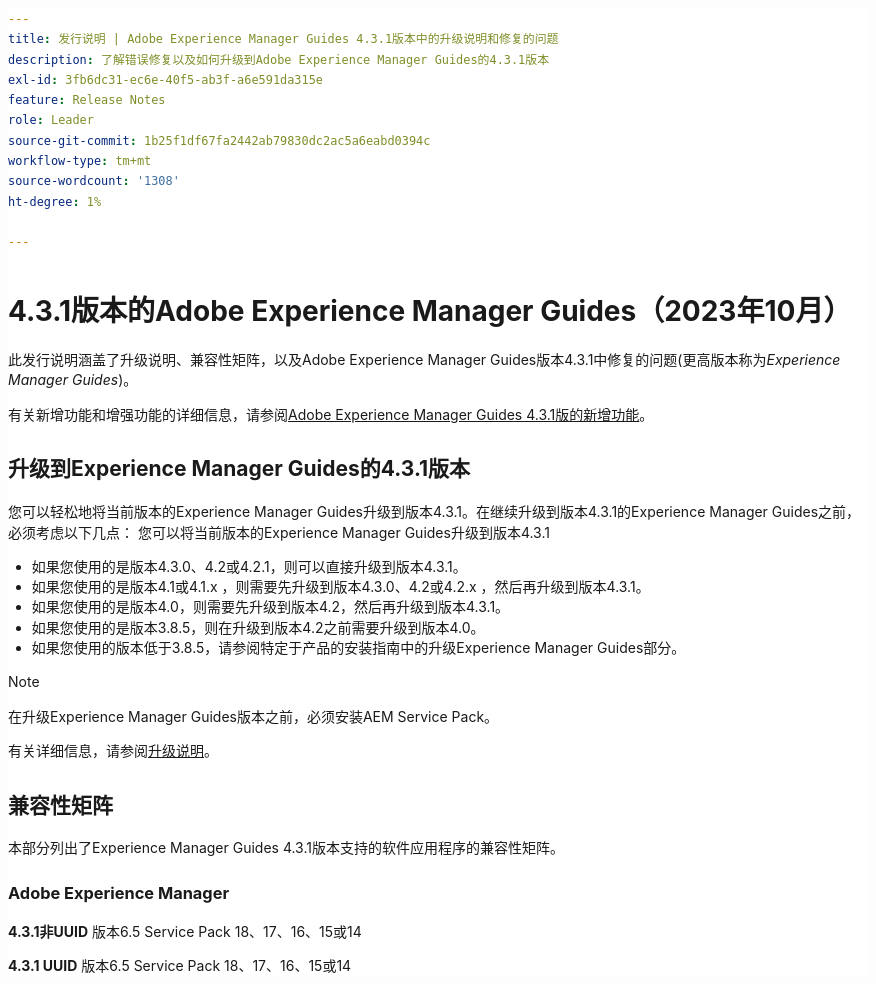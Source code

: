 ```yaml
---
title: 发行说明 | Adobe Experience Manager Guides 4.3.1版本中的升级说明和修复的问题
description: 了解错误修复以及如何升级到Adobe Experience Manager Guides的4.3.1版本
exl-id: 3fb6dc31-ec6e-40f5-ab3f-a6e591da315e
feature: Release Notes
role: Leader
source-git-commit: 1b25f1df67fa2442ab79830dc2ac5a6eabd0394c
workflow-type: tm+mt
source-wordcount: '1308'
ht-degree: 1%

---
```


# 4.3.1版本的Adobe Experience Manager Guides（2023年10月）

此发行说明涵盖了升级说明、兼容性矩阵，以及Adobe Experience Manager Guides版本4.3.1中修复的问题(更高版本称为&#x200B;*Experience Manager Guides*)。

有关新增功能和增强功能的详细信息，请参阅[Adobe Experience Manager Guides 4.3.1版的新增功能](./whats-new-4-3-1-release.md)。

## 升级到Experience Manager Guides的4.3.1版本


您可以轻松地将当前版本的Experience Manager Guides升级到版本4.3.1。在继续升级到版本4.3.1的Experience Manager Guides之前，必须考虑以下几点：
您可以将当前版本的Experience Manager Guides升级到版本4.3.1


- 如果您使用的是版本4.3.0、4.2或4.2.1，则可以直接升级到版本4.3.1。
- 如果您使用的是版本4.1或4.1.x ，则需要先升级到版本4.3.0、4.2或4.2.x ，然后再升级到版本4.3.1。
- 如果您使用的是版本4.0，则需要先升级到版本4.2，然后再升级到版本4.3.1。
- 如果您使用的是版本3.8.5，则在升级到版本4.2之前需要升级到版本4.0。
- 如果您使用的版本低于3.8.5，请参阅特定于产品的安装指南中的升级Experience Manager Guides部分。


>[!NOTE]
>
>在升级Experience Manager Guides版本之前，必须安装AEM Service Pack。

有关详细信息，请参阅[升级说明](../install-guide/upgrade-xml-documentation.md)。

## 兼容性矩阵

本部分列出了Experience Manager Guides 4.3.1版本支持的软件应用程序的兼容性矩阵。

### Adobe Experience Manager

**4.3.1非UUID**
版本6.5 Service Pack 18、17、16、15或14

**4.3.1 UUID**
版本6.5 Service Pack 18、17、16、15或14
